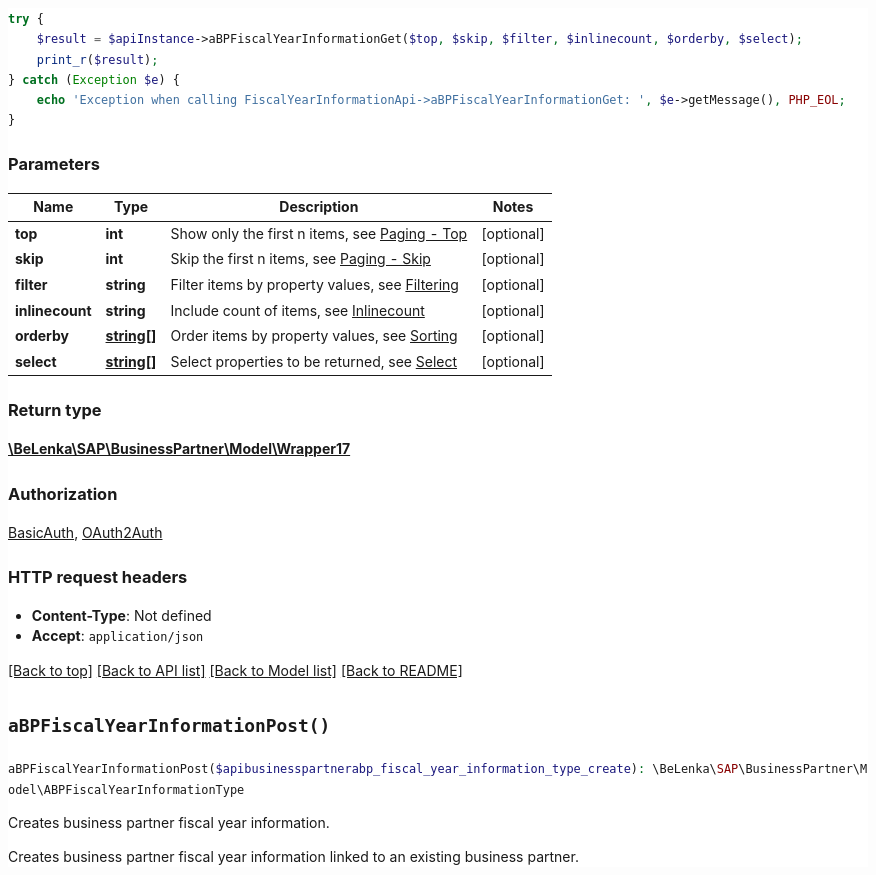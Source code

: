 ```php
try {
    $result = $apiInstance->aBPFiscalYearInformationGet($top, $skip, $filter, $inlinecount, $orderby, $select);
    print_r($result);
} catch (Exception $e) {
    echo 'Exception when calling FiscalYearInformationApi->aBPFiscalYearInformationGet: ', $e->getMessage(), PHP_EOL;
}
```

### Parameters

| Name | Type | Description  | Notes |
| ------------- | ------------- | ------------- | ------------- |
| **top** | **int**| Show only the first n items, see [Paging - Top](https://help.sap.com/doc/5890d27be418427993fafa6722cdc03b/Cloud/en-US/OdataV2.pdf#page&#x3D;66) | [optional] |
| **skip** | **int**| Skip the first n items, see [Paging - Skip](https://help.sap.com/doc/5890d27be418427993fafa6722cdc03b/Cloud/en-US/OdataV2.pdf#page&#x3D;65) | [optional] |
| **filter** | **string**| Filter items by property values, see [Filtering](https://help.sap.com/doc/5890d27be418427993fafa6722cdc03b/Cloud/en-US/OdataV2.pdf#page&#x3D;64) | [optional] |
| **inlinecount** | **string**| Include count of items, see [Inlinecount](https://help.sap.com/doc/5890d27be418427993fafa6722cdc03b/Cloud/en-US/OdataV2.pdf#page&#x3D;67) | [optional] |
| **orderby** | [**string[]**](../Model/string.md)| Order items by property values, see [Sorting](https://help.sap.com/doc/5890d27be418427993fafa6722cdc03b/Cloud/en-US/OdataV2.pdf#page&#x3D;65) | [optional] |
| **select** | [**string[]**](../Model/string.md)| Select properties to be returned, see [Select](https://help.sap.com/doc/5890d27be418427993fafa6722cdc03b/Cloud/en-US/OdataV2.pdf#page&#x3D;68) | [optional] |

### Return type

[**\BeLenka\SAP\BusinessPartner\Model\Wrapper17**](../Model/Wrapper17.md)

### Authorization

[BasicAuth](../../README.md#BasicAuth), [OAuth2Auth](../../README.md#OAuth2Auth)

### HTTP request headers

- **Content-Type**: Not defined
- **Accept**: `application/json`

[[Back to top]](#) [[Back to API list]](../../README.md#endpoints)
[[Back to Model list]](../../README.md#models)
[[Back to README]](../../README.md)

## `aBPFiscalYearInformationPost()`

```php
aBPFiscalYearInformationPost($apibusinesspartnerabp_fiscal_year_information_type_create): \BeLenka\SAP\BusinessPartner\Model\ABPFiscalYearInformationType
```

Creates business partner fiscal year information.

Creates business partner fiscal year information linked to an existing business partner.
